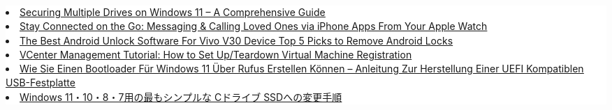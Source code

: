 <li><a href="https://win-info.techidaily.com/securing-multiple-drives-on-windows-11-a-comprehensive-guide/"><u>Securing Multiple Drives on Windows 11 – A Comprehensive Guide</u></a></li>
<li><a href="https://tech-savvy.techidaily.com/stay-connected-on-the-go-messaging-and-calling-loved-ones-via-iphone-apps-from-your-apple-watch/"><u>Stay Connected on the Go: Messaging & Calling Loved Ones via iPhone Apps From Your Apple Watch</u></a></li>
<li><a href="https://sim-unlock.techidaily.com/the-best-android-unlock-software-for-vivo-v30-device-top-5-picks-to-remove-android-locks-by-drfone-android/"><u>The Best Android Unlock Software For Vivo V30 Device Top 5 Picks to Remove Android Locks</u></a></li>
<li><a href="https://win-info.techidaily.com/vcenter-management-tutorial-how-to-set-upteardown-virtual-machine-registration/"><u>VCenter Management Tutorial: How to Set Up/Teardown Virtual Machine Registration</u></a></li>
<li><a href="https://win-info.techidaily.com/wie-sie-einen-bootloader-fur-windows-11-uber-rufus-erstellen-konnen-anleitung-zur-herstellung-einer-uefi-kompatiblen-usb-festplatte/"><u>Wie Sie Einen Bootloader Für Windows 11 Über Rufus Erstellen Können – Anleitung Zur Herstellung Einer UEFI Kompatiblen USB-Festplatte</u></a></li>
<li><a href="https://win-info.techidaily.com/windows-111087-c-ssd/"><u>Windows 11・10・8・7用の最もシンプルな Cドライブ SSDへの変更手順</u></a></li>
</ul></div>

